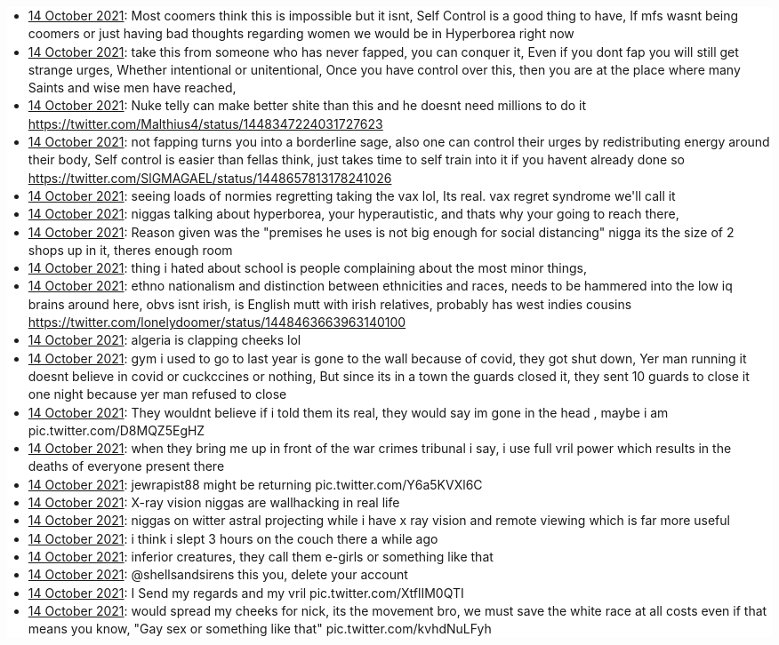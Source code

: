 * [14 October 2021](https://web.archive.org/web/20211014154333/https://twitter.com/hailchrist1933/status/1448675479569981447): Most coomers think this is impossible but it isnt, Self Control is a good thing to have, If mfs wasnt being coomers or just having bad thoughts regarding women we would be in Hyperborea right now 
* [14 October 2021](https://web.archive.org/web/20211014154333/https://twitter.com/hailchrist1933/status/1448675479569981447): take this from someone who has never fapped, you can conquer it, Even if you dont fap you will still get strange urges, Whether intentional or unitentional, Once you have control over this,  then you are at the place where many Saints and wise men have reached, 
* [14 October 2021](https://web.archive.org/web/20211014153646/https://twitter.com/hailchrist1933/status/1448673764850421768): Nuke telly can make better shite than this and he doesnt need millions to do it https://twitter.com/Malthius4/status/1448347224031727623 
* [14 October 2021](https://web.archive.org/web/20211014153557/https://twitter.com/hailchrist1933/status/1448673612538564611): not fapping turns you into a borderline sage,  also one can control their urges by redistributing energy around their body, Self control is easier than fellas think, just takes time to self train into it if you havent already done so https://twitter.com/SlGMAGAEL/status/1448657813178241026 
* [14 October 2021](https://web.archive.org/web/20211014153323/https://twitter.com/hailchrist1933/status/1448672970549891080): seeing loads of normies regretting taking the vax lol, Its real.   vax regret syndrome we'll call it 
* [14 October 2021](https://web.archive.org/web/20211014153101/https://twitter.com/hailchrist1933/status/1448672316246921216): niggas talking about hyperborea, your hyperautistic, and thats why your going to reach there, 
* [14 October 2021](https://web.archive.org/web/20211014152732/https://twitter.com/hailchrist1933/status/1448671441826746368): Reason given was the "premises he uses is not big enough for social distancing" nigga its the size of 2 shops up in it, theres enough room 
* [14 October 2021](https://web.archive.org/web/20211014152641/https://twitter.com/hailchrist1933/status/1448671130923962373): thing i hated about school is people complaining about the most minor things, 
* [14 October 2021](https://web.archive.org/web/20211014152650/https://twitter.com/hailchrist1933/status/1448671093204701188): ethno nationalism and distinction between ethnicities and races,  needs to be hammered into the low iq brains around here, obvs isnt irish, is English mutt with irish relatives, probably has west indies cousins https://twitter.com/lonelydoomer/status/1448463663963140100 
* [14 October 2021](https://web.archive.org/web/20211014152748/https://twitter.com/hailchrist1933/status/1448670797237735431): algeria is clapping cheeks lol 
* [14 October 2021](https://web.archive.org/web/20211014152447/https://twitter.com/hailchrist1933/status/1448670594170560521): gym i used to go to last year is gone to the wall because of covid, they got shut down, Yer man running it doesnt believe in covid or cuckccines or nothing, But since its in a town the guards closed it, they sent  10 guards to close it one night because yer man refused to close 
* [14 October 2021](https://web.archive.org/web/20211014051335/https://twitter.com/hailchrist1933/status/1448517278501412872): They wouldnt believe if i told them its real, they would say im gone in the head , maybe i am pic.twitter.com/D8MQZ5EgHZ 
* [14 October 2021](https://web.archive.org/web/20211014051156/https://twitter.com/hailchrist1933/status/1448516890599600131): when they bring me up in front of the war crimes tribunal i say, i use full vril power which results in the deaths of everyone present there 
* [14 October 2021](https://web.archive.org/web/20211014050805/https://twitter.com/hailchrist1933/status/1448515909438607360): jewrapist88 might be returning pic.twitter.com/Y6a5KVXl6C 
* [14 October 2021](https://web.archive.org/web/20211014045426/https://twitter.com/hailchrist1933/status/1448512457291538432): X-ray vision niggas are wallhacking in real life 
* [14 October 2021](https://web.archive.org/web/20211014044936/https://twitter.com/hailchrist1933/status/1448511234924498945): niggas on witter astral projecting while i have x ray vision and remote viewing which is  far more useful 
* [14 October 2021](https://web.archive.org/web/20211014043946/https://twitter.com/hailchrist1933/status/1448508760108978180): i think i slept 3 hours on the couch there a while ago 
* [14 October 2021](https://web.archive.org/web/20211014043710/https://twitter.com/hailchrist1933/status/1448508137909243906): inferior creatures, they call them e-girls or something like that 
* [14 October 2021](https://web.archive.org/web/20211014043533/https://twitter.com/hailchrist1933/status/1448507703140229125): @shellsandsirens    this you, delete your account 
* [14 October 2021](https://web.archive.org/web/20211014042951/https://twitter.com/hailchrist1933/status/1448506287482974208): I Send my regards and my vril pic.twitter.com/XtflIM0QTI 
* [14 October 2021](https://web.archive.org/web/20211014042828/https://twitter.com/hailchrist1933/status/1448505901749518339): would spread my cheeks for nick, its the movement bro, we must save the white race at all costs even if that means  you know, "Gay sex or something like that" pic.twitter.com/kvhdNuLFyh 